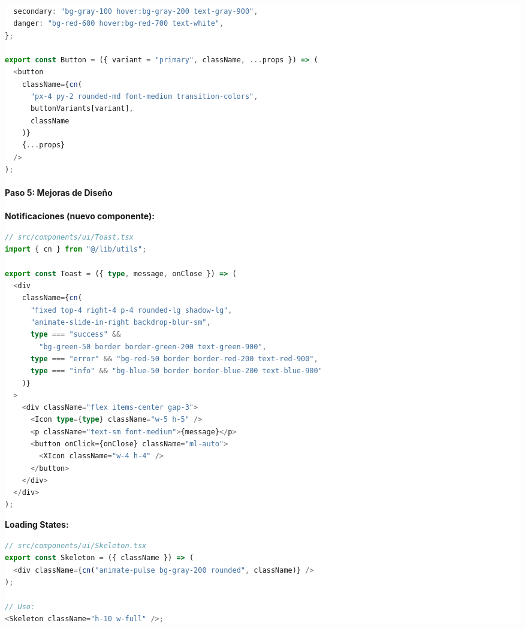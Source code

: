 ```typescript
  secondary: "bg-gray-100 hover:bg-gray-200 text-gray-900",
  danger: "bg-red-600 hover:bg-red-700 text-white",
};

export const Button = ({ variant = "primary", className, ...props }) => (
  <button
    className={cn(
      "px-4 py-2 rounded-md font-medium transition-colors",
      buttonVariants[variant],
      className
    )}
    {...props}
  />
);
```

#### Paso 5: Mejoras de Diseño

**Notificaciones (nuevo componente):**

```typescript
// src/components/ui/Toast.tsx
import { cn } from "@/lib/utils";

export const Toast = ({ type, message, onClose }) => (
  <div
    className={cn(
      "fixed top-4 right-4 p-4 rounded-lg shadow-lg",
      "animate-slide-in-right backdrop-blur-sm",
      type === "success" &&
        "bg-green-50 border border-green-200 text-green-900",
      type === "error" && "bg-red-50 border border-red-200 text-red-900",
      type === "info" && "bg-blue-50 border border-blue-200 text-blue-900"
    )}
  >
    <div className="flex items-center gap-3">
      <Icon type={type} className="w-5 h-5" />
      <p className="text-sm font-medium">{message}</p>
      <button onClick={onClose} className="ml-auto">
        <XIcon className="w-4 h-4" />
      </button>
    </div>
  </div>
);
```

**Loading States:**

```typescript
// src/components/ui/Skeleton.tsx
export const Skeleton = ({ className }) => (
  <div className={cn("animate-pulse bg-gray-200 rounded", className)} />
);

// Uso:
<Skeleton className="h-10 w-full" />;
```
